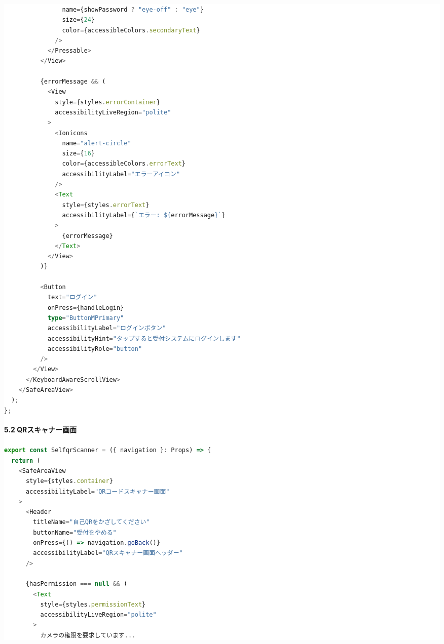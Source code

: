```typescript
                name={showPassword ? "eye-off" : "eye"} 
                size={24} 
                color={accessibleColors.secondaryText}
              />
            </Pressable>
          </View>
          
          {errorMessage && (
            <View 
              style={styles.errorContainer}
              accessibilityLiveRegion="polite"
            >
              <Ionicons 
                name="alert-circle" 
                size={16} 
                color={accessibleColors.errorText}
                accessibilityLabel="エラーアイコン"
              />
              <Text 
                style={styles.errorText}
                accessibilityLabel={`エラー: ${errorMessage}`}
              >
                {errorMessage}
              </Text>
            </View>
          )}
          
          <Button
            text="ログイン"
            onPress={handleLogin}
            type="ButtonMPrimary"
            accessibilityLabel="ログインボタン"
            accessibilityHint="タップすると受付システムにログインします"
            accessibilityRole="button"
          />
        </View>
      </KeyboardAwareScrollView>
    </SafeAreaView>
  );
};
```

#### 5.2 QRスキャナー画面
```typescript
export const SelfqrScanner = ({ navigation }: Props) => {
  return (
    <SafeAreaView 
      style={styles.container}
      accessibilityLabel="QRコードスキャナー画面"
    >
      <Header 
        titleName="自己QRをかざしてください"
        buttonName="受付をやめる"
        onPress={() => navigation.goBack()}
        accessibilityLabel="QRスキャナー画面ヘッダー"
      />
      
      {hasPermission === null && (
        <Text 
          style={styles.permissionText}
          accessibilityLiveRegion="polite"
        >
          カメラの権限を要求しています...
```